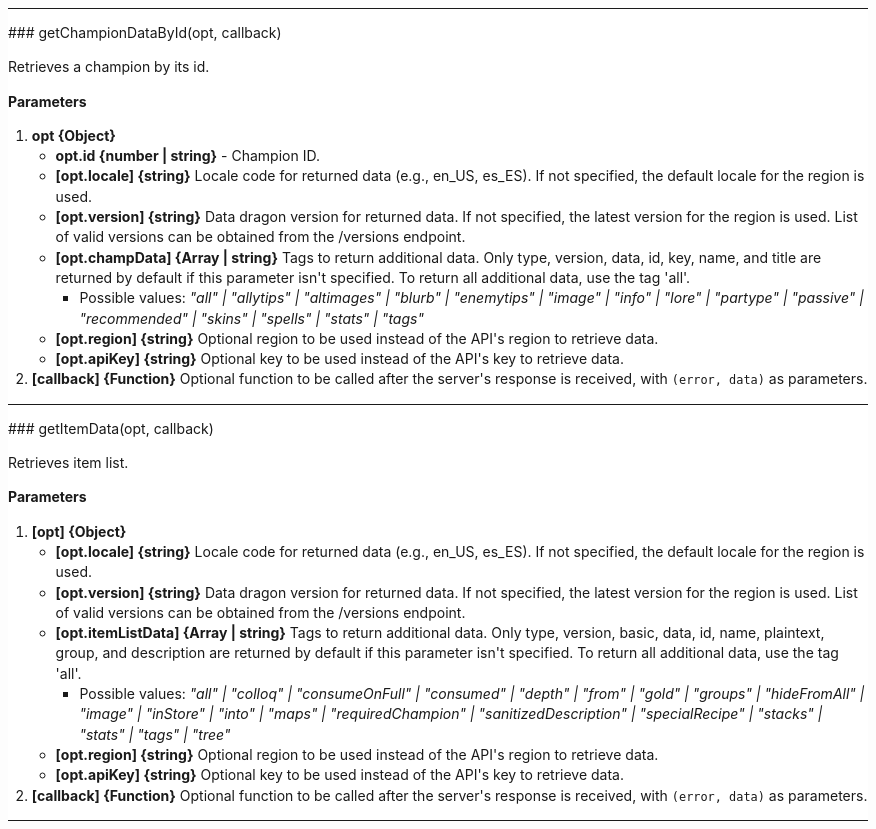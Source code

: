 ---------------------------------------

<a name="getChampionDataById" />
### getChampionDataById(opt, callback)

Retrieves a champion by its id.

**Parameters**

1. **opt {Object}**
    * **opt.id {number | string}** - Champion ID.
    * **[opt.locale] {string}** Locale code for returned data (e.g., en_US, es_ES). If not specified, the default locale for the region is used.
    * **[opt.version] {string}** Data dragon version for returned data. If not specified, the latest version for the region is used. List of valid versions can be obtained from the /versions endpoint.
    * **[opt.champData] {Array | string}** Tags to return additional data. Only type, version, data, id, key, name, and title are returned by default if this parameter isn't specified. To return all additional data, use the tag 'all'.
        * Possible values: *"all" | "allytips" | "altimages" | "blurb" | "enemytips" | "image" | "info" | "lore" | "partype" | "passive" | "recommended" | "skins" | "spells" | "stats" | "tags"*
    * **[opt.region] {string}** Optional region to be used instead of the API's region to retrieve data.
    * **[opt.apiKey] {string}** Optional key to be used instead of the API's key to retrieve data.
2. **[callback] {Function}** Optional function to be called after the server's response is received, with `(error, data)` as parameters.

---------------------------------------

<a name="getItemData" />
### getItemData(opt, callback)

Retrieves item list.

**Parameters**

1. **[opt] {Object}**
    * **[opt.locale] {string}** Locale code for returned data (e.g., en_US, es_ES). If not specified, the default locale for the region is used.
    * **[opt.version] {string}** Data dragon version for returned data. If not specified, the latest version for the region is used. List of valid versions can be obtained from the /versions endpoint.
    * **[opt.itemListData] {Array | string}** Tags to return additional data. Only type, version, basic, data, id, name, plaintext, group, and description are returned by default if this parameter isn't specified. To return all additional data, use the tag 'all'.
        * Possible values: *"all" | "colloq" | "consumeOnFull" | "consumed" | "depth" | "from" | "gold" | "groups" | "hideFromAll" | "image" | "inStore" | "into" | "maps" | "requiredChampion" | "sanitizedDescription" | "specialRecipe" | "stacks" | "stats" | "tags" | "tree"*
    * **[opt.region] {string}** Optional region to be used instead of the API's region to retrieve data.
    * **[opt.apiKey] {string}** Optional key to be used instead of the API's key to retrieve data.
2. **[callback] {Function}** Optional function to be called after the server's response is received, with `(error, data)` as parameters.

---------------------------------------
